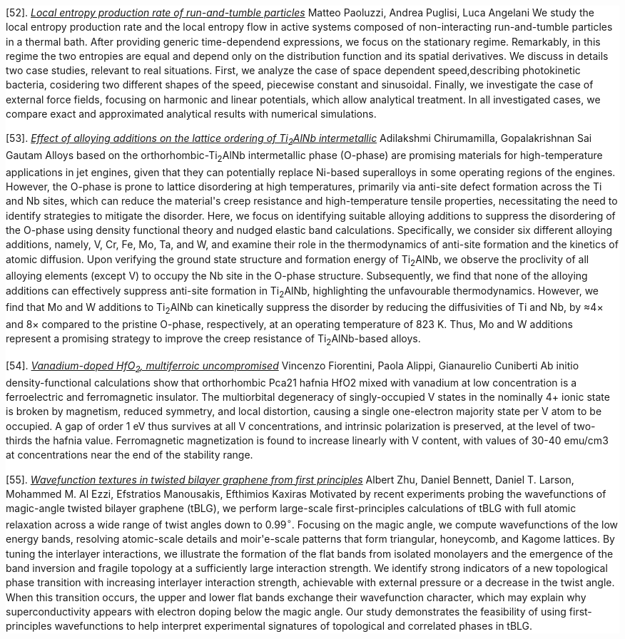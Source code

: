 [52]. [*Local entropy production rate of run-and-tumble particles*](https://arxiv.org/abs/2507.03615 "Local entropy production rate of run-and-tumble particles")
Matteo Paoluzzi, Andrea Puglisi, Luca Angelani
We study the local entropy production rate and the local entropy flow in active systems composed of non-interacting run-and-tumble particles in a thermal bath. After providing generic time-dependend expressions, we focus on the stationary regime. Remarkably, in this regime the two entropies are equal and depend only on the distribution function and its spatial derivatives. We discuss in details two case studies, relevant to real situations. First, we analyze the case of space dependent speed,describing photokinetic bacteria, cosidering two different shapes of the speed, piecewise constant and sinusoidal. Finally, we investigate the case of external force fields, focusing on harmonic and linear potentials, which allow analytical treatment. In all investigated cases, we compare exact and approximated analytical results with numerical simulations.

[53]. [*Effect of alloying additions on the lattice ordering of Ti$_2$AlNb intermetallic*](https://arxiv.org/abs/2507.03618 "Effect of alloying additions on the lattice ordering of Ti$_2$AlNb intermetallic")
Adilakshmi Chirumamilla, Gopalakrishnan Sai Gautam
Alloys based on the orthorhombic-Ti$_2$AlNb intermetallic phase (O-phase) are promising materials for high-temperature applications in jet engines, given that they can potentially replace Ni-based superalloys in some operating regions of the engines. However, the O-phase is prone to lattice disordering at high temperatures, primarily via anti-site defect formation across the Ti and Nb sites, which can reduce the material's creep resistance and high-temperature tensile properties, necessitating the need to identify strategies to mitigate the disorder. Here, we focus on identifying suitable alloying additions to suppress the disordering of the O-phase using density functional theory and nudged elastic band calculations. Specifically, we consider six different alloying additions, namely, V, Cr, Fe, Mo, Ta, and W, and examine their role in the thermodynamics of anti-site formation and the kinetics of atomic diffusion. Upon verifying the ground state structure and formation energy of Ti$_2$AlNb, we observe the proclivity of all alloying elements (except V) to occupy the Nb site in the O-phase structure. Subsequently, we find that none of the alloying additions can effectively suppress anti-site formation in Ti$_2$AlNb, highlighting the unfavourable thermodynamics. However, we find that Mo and W additions to Ti$_2$AlNb can kinetically suppress the disorder by reducing the diffusivities of Ti and Nb, by $\approx$4$\times$ and 8$\times$ compared to the pristine O-phase, respectively, at an operating temperature of 823 K. Thus, Mo and W additions represent a promising strategy to improve the creep resistance of Ti$_2$AlNb-based alloys.

[54]. [*Vanadium-doped HfO$_2$, multiferroic uncompromised*](https://arxiv.org/abs/2507.03653 "Vanadium-doped HfO$_2$, multiferroic uncompromised")
Vincenzo Fiorentini, Paola Alippi, Gianaurelio Cuniberti
Ab initio density-functional calculations show that orthorhombic Pca21 hafnia HfO2 mixed with vanadium at low concentration is a ferroelectric and ferromagnetic insulator. The multiorbital degeneracy of singly-occupied V states in the nominally 4+ ionic state is broken by magnetism, reduced symmetry, and local distortion, causing a single one-electron majority state per V atom to be occupied. A gap of order 1 eV thus survives at all V concentrations, and intrinsic polarization is preserved, at the level of two-thirds the hafnia value. Ferromagnetic magnetization is found to increase linearly with V content, with values of 30-40 emu/cm3 at concentrations near the end of the stability range.

[55]. [*Wavefunction textures in twisted bilayer graphene from first principles*](https://arxiv.org/abs/2507.03675 "Wavefunction textures in twisted bilayer graphene from first principles")
Albert Zhu, Daniel Bennett, Daniel T. Larson, Mohammed M. Al Ezzi, Efstratios Manousakis, Efthimios Kaxiras
Motivated by recent experiments probing the wavefunctions of magic-angle twisted bilayer graphene (tBLG), we perform large-scale first-principles calculations of tBLG with full atomic relaxation across a wide range of twist angles down to $0.99^\circ$. Focusing on the magic angle, we compute wavefunctions of the low energy bands, resolving atomic-scale details and moir\'e-scale patterns that form triangular, honeycomb, and Kagome lattices. By tuning the interlayer interactions, we illustrate the formation of the flat bands from isolated monolayers and the emergence of the band inversion and fragile topology at a sufficiently large interaction strength. We identify strong indicators of a new topological phase transition with increasing interlayer interaction strength, achievable with external pressure or a decrease in the twist angle. When this transition occurs, the upper and lower flat bands exchange their wavefunction character, which may explain why superconductivity appears with electron doping below the magic angle. Our study demonstrates the feasibility of using first-principles wavefunctions to help interpret experimental signatures of topological and correlated phases in tBLG.
